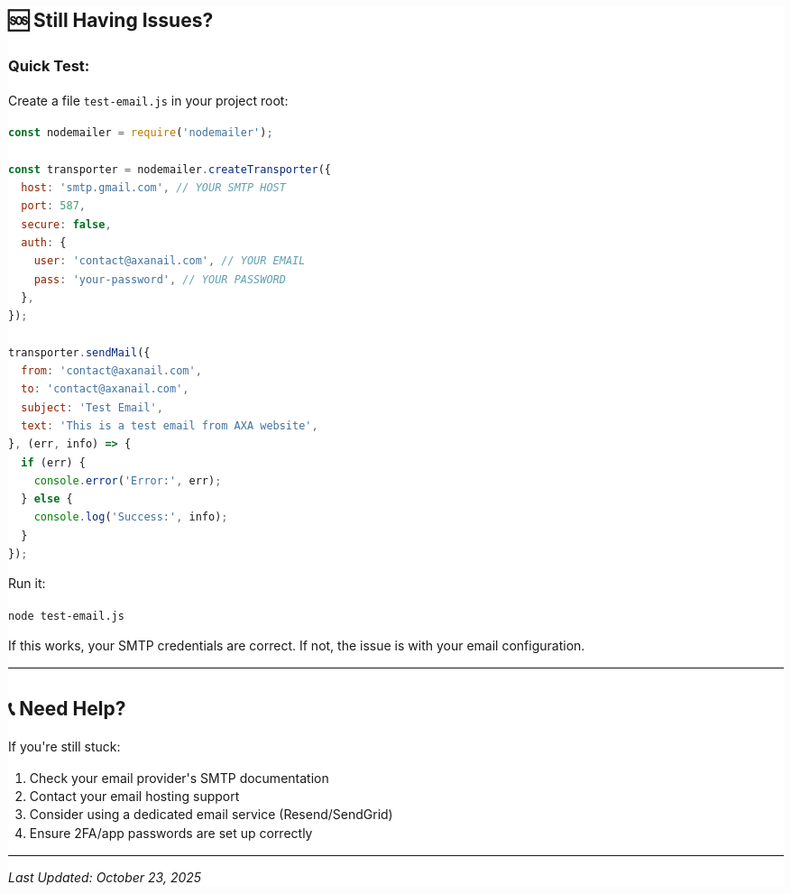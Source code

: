 
## 🆘 Still Having Issues?

### **Quick Test:**

Create a file `test-email.js` in your project root:

```javascript
const nodemailer = require('nodemailer');

const transporter = nodemailer.createTransporter({
  host: 'smtp.gmail.com', // YOUR SMTP HOST
  port: 587,
  secure: false,
  auth: {
    user: 'contact@axanail.com', // YOUR EMAIL
    pass: 'your-password', // YOUR PASSWORD
  },
});

transporter.sendMail({
  from: 'contact@axanail.com',
  to: 'contact@axanail.com',
  subject: 'Test Email',
  text: 'This is a test email from AXA website',
}, (err, info) => {
  if (err) {
    console.error('Error:', err);
  } else {
    console.log('Success:', info);
  }
});
```

Run it:
```bash
node test-email.js
```

If this works, your SMTP credentials are correct. If not, the issue is with your email configuration.

---

## 📞 Need Help?

If you're still stuck:
1. Check your email provider's SMTP documentation
2. Contact your email hosting support
3. Consider using a dedicated email service (Resend/SendGrid)
4. Ensure 2FA/app passwords are set up correctly

---

*Last Updated: October 23, 2025*

